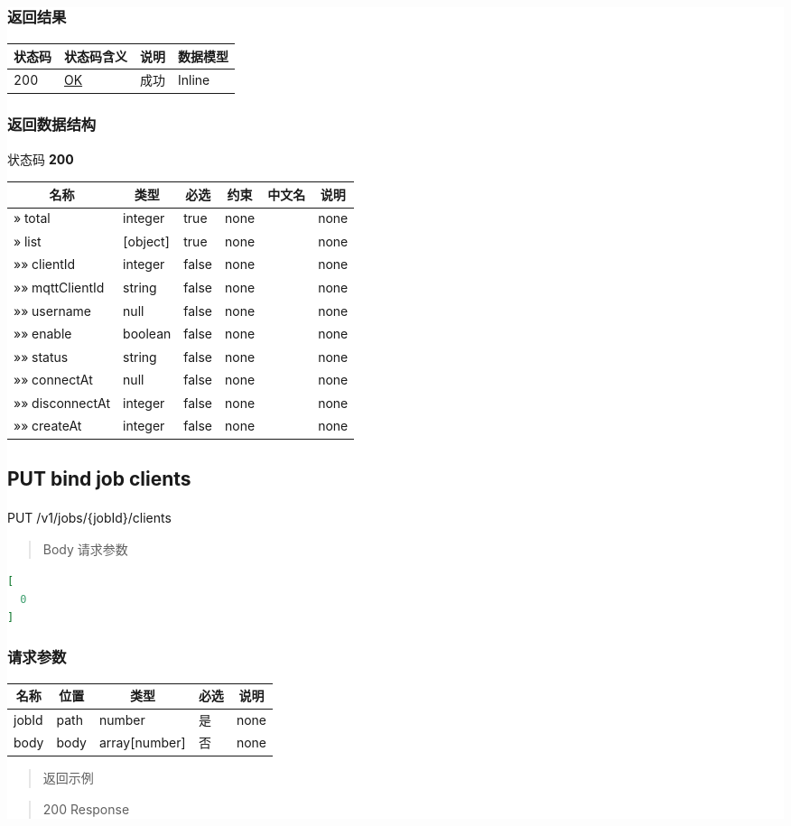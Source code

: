 ### 返回结果

|状态码|状态码含义|说明|数据模型|
|---|---|---|---|
|200|[OK](https://tools.ietf.org/html/rfc7231#section-6.3.1)|成功|Inline|

### 返回数据结构

状态码 **200**

|名称|类型|必选|约束|中文名|说明|
|---|---|---|---|---|---|
|» total|integer|true|none||none|
|» list|[object]|true|none||none|
|»» clientId|integer|false|none||none|
|»» mqttClientId|string|false|none||none|
|»» username|null|false|none||none|
|»» enable|boolean|false|none||none|
|»» status|string|false|none||none|
|»» connectAt|null|false|none||none|
|»» disconnectAt|integer|false|none||none|
|»» createAt|integer|false|none||none|

## PUT bind job clients

PUT /v1/jobs/{jobId}/clients

> Body 请求参数

```json
[
  0
]
```

### 请求参数

|名称|位置|类型|必选|说明|
|---|---|---|---|---|
|jobId|path|number| 是 |none|
|body|body|array[number]| 否 |none|

> 返回示例

> 200 Response
